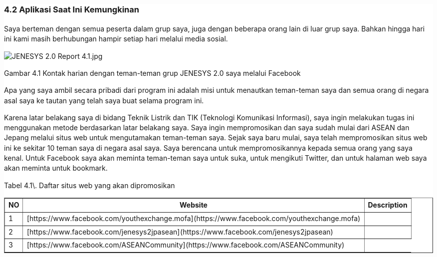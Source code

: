 ### 4.2 Aplikasi Saat Ini Kemungkinan

Saya berteman dengan semua peserta dalam grup saya, juga dengan beberapa orang lain di luar grup saya. Bahkan hingga hari ini kami masih berhubungan hampir setiap hari melalui media sosial.

![JENESYS 2.0 Report 4.1.jpg](https://cdn.steemitimages.com/DQmc7zyiattRyVYBb8eMFuG8tyTDsHAUfET7nrvtbnvrZw2/JENESYS%202.0%20Report%204.1.jpg)

Gambar 4.1 Kontak harian dengan teman-teman grup JENESYS 2.0 saya melalui Facebook



Apa yang saya ambil secara pribadi dari program ini adalah misi untuk menautkan teman-teman saya dan semua orang di negara asal saya ke tautan yang telah saya buat selama program ini.

Karena latar belakang saya di bidang Teknik Listrik dan TIK (Teknologi Komunikasi Informasi), saya ingin melakukan tugas ini menggunakan metode berdasarkan latar belakang saya. Saya ingin mempromosikan dan saya sudah mulai dari ASEAN dan Jepang melalui situs web untuk mengutamakan teman-teman saya. Sejak saya baru mulai, saya telah mempromosikan situs web ini ke sekitar 10 teman saya di negara asal saya. Saya berencana untuk mempromosikannya kepada semua orang yang saya kenal. Untuk Facebook saya akan meminta teman-teman saya untuk suka, untuk mengikuti Twitter, dan untuk halaman web saya akan meminta untuk bookmark.

<table border="1" id="websitepromotion">Tabel 4.1\. Daftar situs web yang akan dipromosikan

<tbody>

<tr>

<th>NO</th>

<th>Website</th>

<th>Description</th>

</tr>

<tr>

<td>1</td>

<td>[https://www.facebook.com/youthexchange.mofa](https://www.facebook.com/youthexchange.mofa)</td>

<td></td>

</tr>

<tr>

<td>2</td>

<td>[https://www.facebook.com/jenesys2jpasean](https://www.facebook.com/jenesys2jpasean)</td>

<td></td>

</tr>

<tr>

<td>3</td>

<td>[https://www.facebook.com/ASEANCommunity](https://www.facebook.com/ASEANCommunity)</td>
